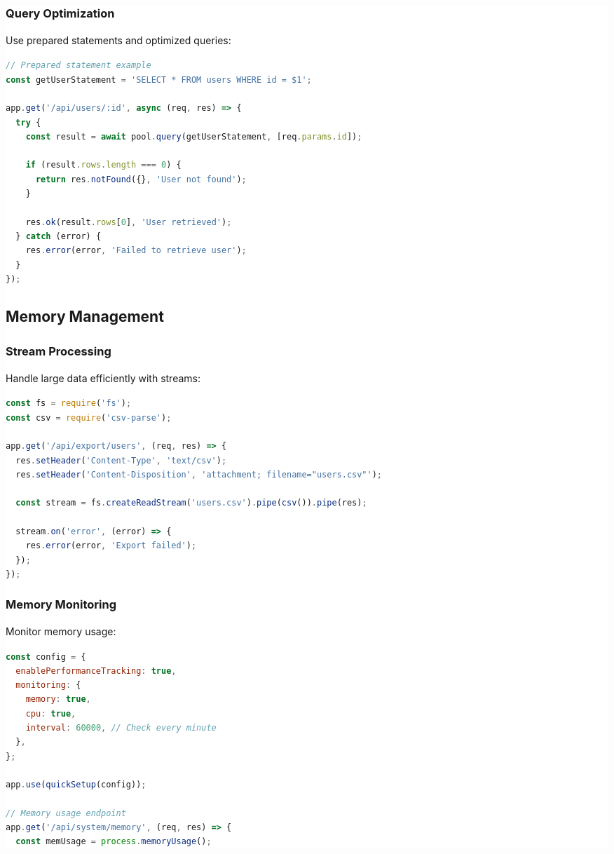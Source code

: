 
### Query Optimization

Use prepared statements and optimized queries:

```javascript
// Prepared statement example
const getUserStatement = 'SELECT * FROM users WHERE id = $1';

app.get('/api/users/:id', async (req, res) => {
  try {
    const result = await pool.query(getUserStatement, [req.params.id]);

    if (result.rows.length === 0) {
      return res.notFound({}, 'User not found');
    }

    res.ok(result.rows[0], 'User retrieved');
  } catch (error) {
    res.error(error, 'Failed to retrieve user');
  }
});
```

## Memory Management

### Stream Processing

Handle large data efficiently with streams:

```javascript
const fs = require('fs');
const csv = require('csv-parse');

app.get('/api/export/users', (req, res) => {
  res.setHeader('Content-Type', 'text/csv');
  res.setHeader('Content-Disposition', 'attachment; filename="users.csv"');

  const stream = fs.createReadStream('users.csv').pipe(csv()).pipe(res);

  stream.on('error', (error) => {
    res.error(error, 'Export failed');
  });
});
```

### Memory Monitoring

Monitor memory usage:

```javascript
const config = {
  enablePerformanceTracking: true,
  monitoring: {
    memory: true,
    cpu: true,
    interval: 60000, // Check every minute
  },
};

app.use(quickSetup(config));

// Memory usage endpoint
app.get('/api/system/memory', (req, res) => {
  const memUsage = process.memoryUsage();

```